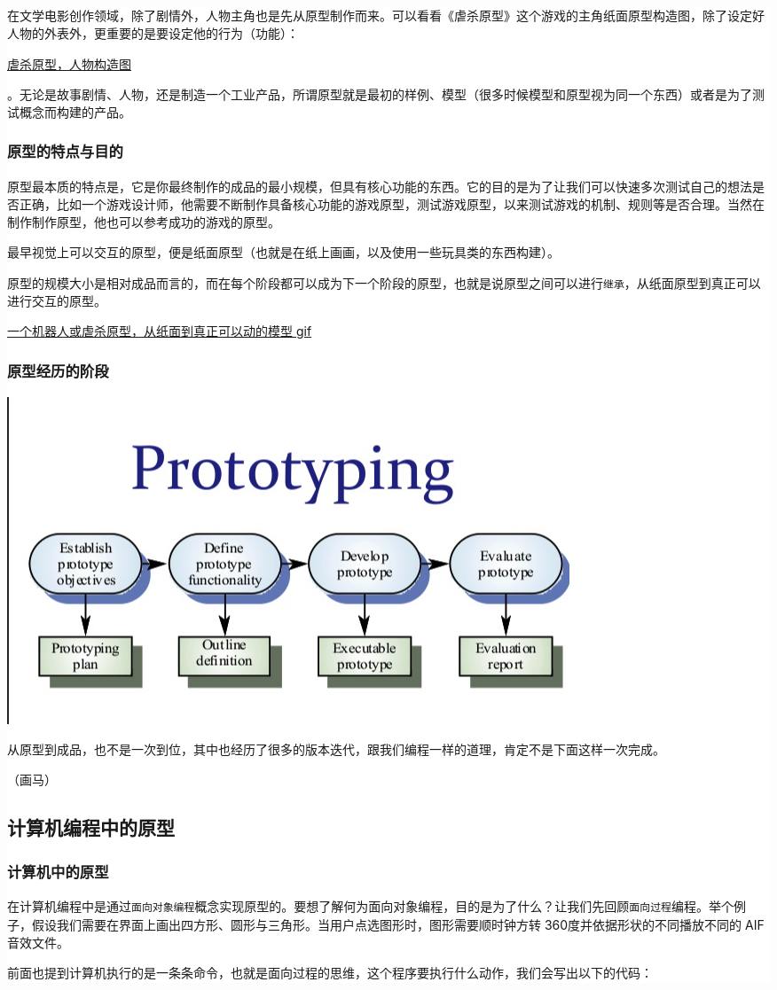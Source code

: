 在文学电影创作领域，除了剧情外，人物主角也是先从原型制作而来。可以看看《虐杀原型》这个游戏的主角纸面原型构造图，除了设定好人物的外表外，更重要的是要设定他的行为（功能）：

[虐杀原型，人物构造图]()

。无论是故事剧情、人物，还是制造一个工业产品，所谓原型就是最初的样例、模型（很多时候模型和原型视为同一个东西）或者是为了测试概念而构建的产品。

### 原型的特点与目的

原型最本质的特点是，它是你最终制作的成品的最小规模，但具有核心功能的东西。它的目的是为了让我们可以快速多次测试自己的想法是否正确，比如一个游戏设计师，他需要不断制作具备核心功能的游戏原型，测试游戏原型，以来测试游戏的机制、规则等是否合理。当然在制作制作原型，他也可以参考成功的游戏的原型。

最早视觉上可以交互的原型，便是纸面原型（也就是在纸上画画，以及使用一些玩具类的东西构建）。

原型的规模大小是相对成品而言的，而在每个阶段都可以成为下一个阶段的原型，也就是说原型之间可以进行`继承`，从纸面原型到真正可以进行交互的原型。

[一个机器人或虐杀原型，从纸面到真正可以动的模型 gif]()

### 原型经历的阶段

![](../.vuepress/public/images/2020-06-09-07-22-37-js-prototype-01.png)

从原型到成品，也不是一次到位，其中也经历了很多的版本迭代，跟我们编程一样的道理，肯定不是下面这样一次完成。

（画马）

## 计算机编程中的原型



### 计算机中的原型

在计算机编程中是通过`面向对象编程`概念实现原型的。要想了解何为面向对象编程，目的是为了什么？让我们先回顾`面向过程`编程。举个例子，假设我们需要在界面上画出四方形、圆形与三角形。当用户点选图形时，图形需要顺时钟方转 360度并依据形状的不同播放不同的 AIF 音效文件。



前面也提到计算机执行的是一条条命令，也就是面向过程的思维，这个程序要执行什么动作，我们会写出以下的代码：
